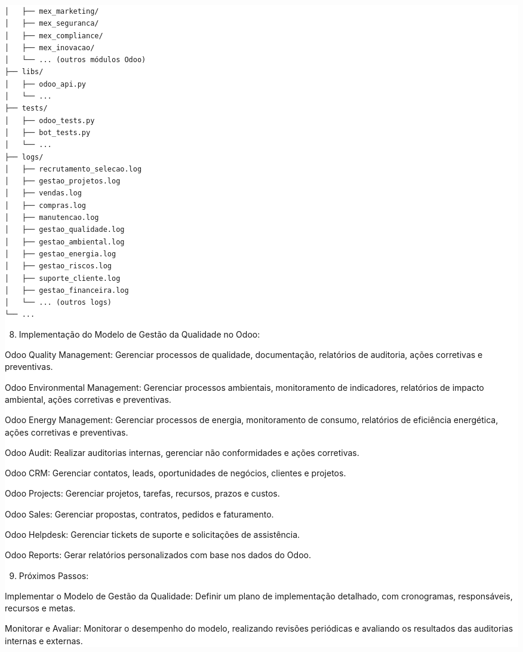     │   ├── mex_marketing/
    │   ├── mex_seguranca/
    │   ├── mex_compliance/
    │   ├── mex_inovacao/
    │   └── ... (outros módulos Odoo)
    ├── libs/
    │   ├── odoo_api.py
    │   └── ...
    ├── tests/
    │   ├── odoo_tests.py
    │   ├── bot_tests.py
    │   └── ...
    ├── logs/
    │   ├── recrutamento_selecao.log
    │   ├── gestao_projetos.log
    │   ├── vendas.log
    │   ├── compras.log
    │   ├── manutencao.log
    │   ├── gestao_qualidade.log
    │   ├── gestao_ambiental.log
    │   ├── gestao_energia.log
    │   ├── gestao_riscos.log
    │   ├── suporte_cliente.log
    │   ├── gestao_financeira.log
    │   └── ... (outros logs)
    └── ...


8. Implementação do Modelo de Gestão da Qualidade no Odoo:

Odoo Quality Management: Gerenciar processos de qualidade, documentação, relatórios de auditoria, ações corretivas e preventivas.

Odoo Environmental Management: Gerenciar processos ambientais, monitoramento de indicadores, relatórios de impacto ambiental, ações corretivas e preventivas.

Odoo Energy Management: Gerenciar processos de energia, monitoramento de consumo, relatórios de eficiência energética, ações corretivas e preventivas.

Odoo Audit: Realizar auditorias internas, gerenciar não conformidades e ações corretivas.

Odoo CRM: Gerenciar contatos, leads, oportunidades de negócios, clientes e projetos.

Odoo Projects: Gerenciar projetos, tarefas, recursos, prazos e custos.

Odoo Sales: Gerenciar propostas, contratos, pedidos e faturamento.

Odoo Helpdesk: Gerenciar tickets de suporte e solicitações de assistência.

Odoo Reports: Gerar relatórios personalizados com base nos dados do Odoo.

9. Próximos Passos:

Implementar o Modelo de Gestão da Qualidade: Definir um plano de implementação detalhado, com cronogramas, responsáveis, recursos e metas.

Monitorar e Avaliar: Monitorar o desempenho do modelo, realizando revisões periódicas e avaliando os resultados das auditorias internas e externas.

